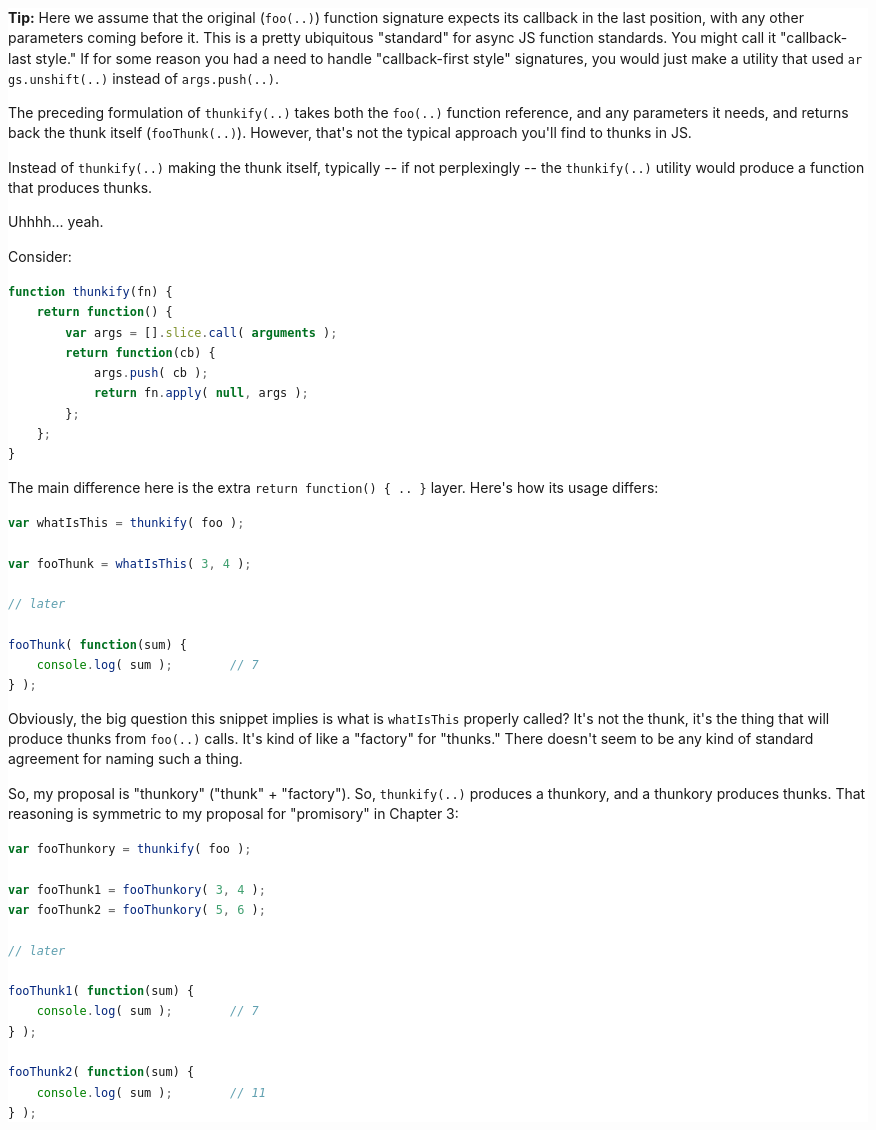 **Tip:** Here we assume that the original \(`foo(..)`\) function signature expects its callback in the last position, with any other parameters coming before it. This is a pretty ubiquitous "standard" for async JS function standards. You might call it "callback-last style." If for some reason you had a need to handle "callback-first style" signatures, you would just make a utility that used `args.unshift(..)` instead of `args.push(..)`.

The preceding formulation of `thunkify(..)` takes both the `foo(..)` function reference, and any parameters it needs, and returns back the thunk itself \(`fooThunk(..)`\). However, that's not the typical approach you'll find to thunks in JS.

Instead of `thunkify(..)` making the thunk itself, typically -- if not perplexingly -- the `thunkify(..)` utility would produce a function that produces thunks.

Uhhhh... yeah.

Consider:

```javascript
function thunkify(fn) {
    return function() {
        var args = [].slice.call( arguments );
        return function(cb) {
            args.push( cb );
            return fn.apply( null, args );
        };
    };
}
```

The main difference here is the extra `return function() { .. }` layer. Here's how its usage differs:

```javascript
var whatIsThis = thunkify( foo );

var fooThunk = whatIsThis( 3, 4 );

// later

fooThunk( function(sum) {
    console.log( sum );        // 7
} );
```

Obviously, the big question this snippet implies is what is `whatIsThis` properly called? It's not the thunk, it's the thing that will produce thunks from `foo(..)` calls. It's kind of like a "factory" for "thunks." There doesn't seem to be any kind of standard agreement for naming such a thing.

So, my proposal is "thunkory" \("thunk" + "factory"\). So, `thunkify(..)` produces a thunkory, and a thunkory produces thunks. That reasoning is symmetric to my proposal for "promisory" in Chapter 3:

```javascript
var fooThunkory = thunkify( foo );

var fooThunk1 = fooThunkory( 3, 4 );
var fooThunk2 = fooThunkory( 5, 6 );

// later

fooThunk1( function(sum) {
    console.log( sum );        // 7
} );

fooThunk2( function(sum) {
    console.log( sum );        // 11
} );
```
